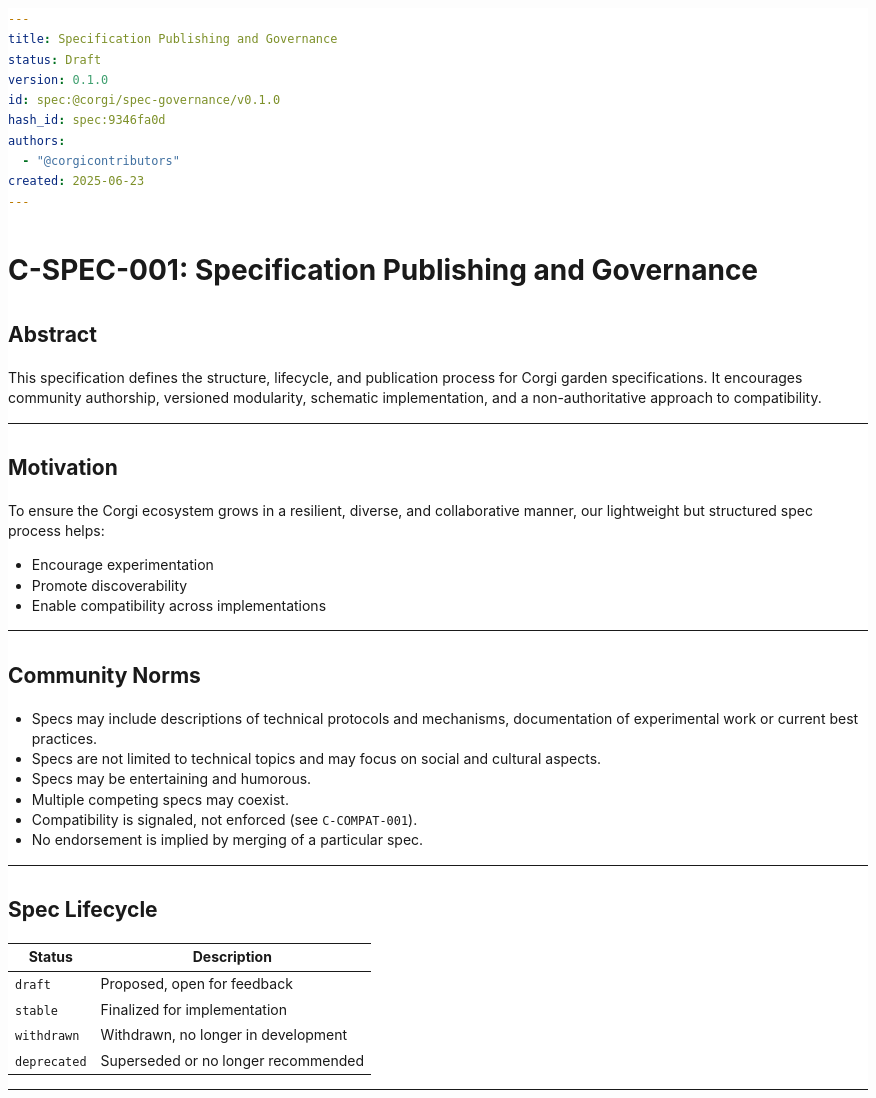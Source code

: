 ```yaml
---
title: Specification Publishing and Governance
status: Draft
version: 0.1.0
id: spec:@corgi/spec-governance/v0.1.0
hash_id: spec:9346fa0d
authors:
  - "@corgicontributors"
created: 2025-06-23
---
```

# C-SPEC-001: Specification Publishing and Governance

## Abstract
This specification defines the structure, lifecycle, and publication process for Corgi garden specifications. It encourages community authorship, versioned modularity, schematic implementation, and a non-authoritative approach to compatibility.

---

## Motivation
To ensure the Corgi ecosystem grows in a resilient, diverse, and collaborative manner, our lightweight but structured spec process helps:
- Encourage experimentation
- Promote discoverability
- Enable compatibility across implementations

---

## Community Norms
- Specs may include descriptions of technical protocols and mechanisms, documentation of experimental work or current best practices.
- Specs are not limited to technical topics and may focus on social and cultural aspects.
- Specs may be entertaining and humorous.
- Multiple competing specs may coexist.
- Compatibility is signaled, not enforced (see `C-COMPAT-001`).
- No endorsement is implied by merging of a particular spec.

---

## Spec Lifecycle
| Status       | Description                           |
| ------------ | ------------------------------------- |
| `draft`      | Proposed, open for feedback           |
| `stable`     | Finalized for implementation          |
| `withdrawn`  | Withdrawn, no longer in development   |
| `deprecated` | Superseded or no longer recommended   |

---